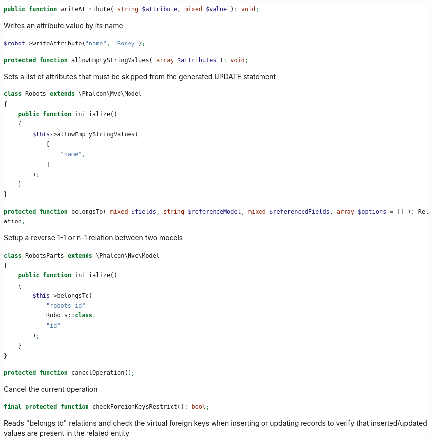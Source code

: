 
```php
public function writeAttribute( string $attribute, mixed $value ): void;
```
Writes an attribute value by its name

```php
$robot->writeAttribute("name", "Rosey");
```


```php
protected function allowEmptyStringValues( array $attributes ): void;
```
Sets a list of attributes that must be skipped from the generated UPDATE statement

```php
class Robots extends \Phalcon\Mvc\Model
{
    public function initialize()
    {
        $this->allowEmptyStringValues(
            [
                "name",
            ]
        );
    }
}
```


```php
protected function belongsTo( mixed $fields, string $referenceModel, mixed $referencedFields, array $options = [] ): Relation;
```
Setup a reverse 1-1 or n-1 relation between two models

```php
class RobotsParts extends \Phalcon\Mvc\Model
{
    public function initialize()
    {
        $this->belongsTo(
            "robots_id",
            Robots::class,
            "id"
        );
    }
}
```


```php
protected function cancelOperation();
```
Cancel the current operation


```php
final protected function checkForeignKeysRestrict(): bool;
```
Reads "belongs to" relations and check the virtual foreign keys when inserting or updating records to verify that inserted/updated values are present in the related entity
